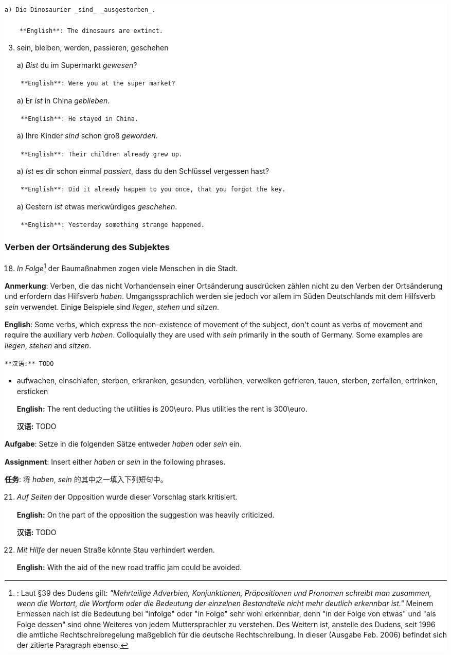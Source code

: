 	a) Die Dinosaurier _sind_ _ausgestorben_.

		**English**: The dinosaurs are extinct.

3. sein, bleiben, werden, passieren, geschehen

	a) _Bist_ du im Supermarkt _gewesen_?

		**English**: Were you at the super market?

	a) Er _ist_ in China _geblieben_.

		**English**: He stayed in China.

	a) Ihre Kinder _sind_ schon groß _geworden_.

		**English**: Their children already grew up.

	a) _Ist_ es dir schon einmal _passiert_, dass du den Schlüssel vergessen hast?

		**English**: Did it already happen to you once, that you forgot the key.

	a) Gestern _ist_ etwas merkwürdiges _geschehen_.

		**English**: Yesterday something strange happened.

### Verben der Ortsänderung des Subjektes

18. _In Folge_[^mehrteiligeAdverbien] der Baumaßnahmen zogen viele Menschen in die Stadt.

**Anmerkung**: Verben, die das nicht Vorhandensein einer Ortsänderung ausdrücken zählen nicht zu den Verben der Ortsänderung und erfordern das Hilfsverb _haben_. Umgangssprachlich werden sie jedoch vor allem im Süden Deutschlands mit dem Hilfsverb _sein_ verwendet. Einige Beispiele sind _liegen_, _stehen_ und _sitzen_.

**English**: Some verbs, which express the non-existence of movement of the subject, don't count as verbs of movement and require the auxiliary verb _haben_. Colloquially they are used with _sein_ primarily in the south of Germany. Some examples are _liegen_, _stehen_ and _sitzen_.

	**汉语:** TODO

* aufwachen, einschlafen, sterben, erkranken, gesunden, verblühen, verwelken gefrieren, tauen, sterben, zerfallen, ertrinken, ersticken

	**English:** The rent deducting the utilities is 200\euro. Plus utilities the rent is 300\euro.

	**汉语:** TODO

**Aufgabe**: Setze in die folgenden Sätze entweder _haben_ oder _sein_ ein.

**Assignment**: Insert either _haben_ or _sein_ in the following phrases.

**任务**: 将 _haben_, _sein_ 的其中之一填入下列短句中。

21. _Auf Seiten_ der Opposition wurde dieser Vorschlag stark kritisiert.

	**English:** On the part of the opposition the suggestion was heavily criticized.

	**汉语:** TODO

22. _Mit Hilfe_ der neuen Straße könnte Stau verhindert werden.

	**English:** With the aid of the new road traffic jam could be avoided.


[^dass_alte_rechtschreibung]: : Nach alter Rechtschreibung wurde dieses _dass_ mit _ß_ geschrieben (_daß_). Immer noch schreiben viele Menschen mit _ß_ anstatt doppeltem _s_.
[^dass_old_spelling]: : According to old spelling, _dass_ was written with _ß_ instead (_daß_). Still many people use _daß_ instead of _dass_.
[^dass_alte_rechtschreibung]: : Nach alter Rechtschreibung wurde dieses _dass_ mit _ß_ geschrieben (_daß_). Immer noch schreiben viele Menschen mit _ß_ anstatt doppeltem _s_.
[^intransitives_verb]: : Ein intransitives Verb ist ein Verb, dass kein Akkusativobjekt als Argument haben kann. Ein transitives Verb hingegen ist ein Verb, das ein Akkusativobjekt als Argument haben kann, aber nicht haben muss.
[^shaobing]: : Shāobing ist ein chinesisches rundes Gebäck (Nahrungsmittel).
[^zustandsaenderung]: : Die Definition einer Zustandsänderung ist schwierig und ungenau. Man könnte anbringen, dass jede Handlung eine Zustandsänderung zur Folge hat und diese auch ausdrückt. Zum Beispiel drückt _"Sie hat gegessen."_ aus, dass _Sie_ bereits gegessen hat, während eine andere Person vielleicht noch nicht gegessen hat, wodurch der Unterschied der Zustände beider Personen ausgedrückt wird.
[^mehrteiligeAdverbien]: : Laut §39 des Dudens gilt: _"Mehrteilige Adverbien, Konjunktionen, Präpositionen und Pronomen schreibt man zusammen, wenn die Wortart, die Wortform oder die Bedeutung der einzelnen Bestandteile nicht mehr deutlich erkennbar ist."_ Meinem Ermessen nach ist die Bedeutung bei "infolge" oder "in Folge" sehr wohl erkennbar, denn "in der Folge von etwas" und "als Folge dessen" sind ohne Weiteres von jedem Muttersprachler zu verstehen. Des Weitern ist, anstelle des Dudens, seit 1996 die amtliche Rechtschreibregelung maßgeblich für die deutsche Rechtschreibung. In dieser (Ausgabe Feb. 2006) befindet sich der zitierte Paragraph ebenso.
[^MeisterVomHimmel]: : Bedeutung: Man muss Dinge erst üben, bevor man sie gut kann. Es ist normal zu Beginn Fehler zu machen oder nicht perfekte Resultate zu erzielen.
[^WennOderFalls]: : In dieser Situation ist _falls_ die bessere Wahl, umgangssprachlich wird jedoch auch sehr oft _wenn_ verwendet, um eine von der Zeit unabhängige Bedingung zu beschreiben. Zum Beispiel: _"Wenn er dich nicht bezahlt hat, solltest du kündigen."_ und im Vergleich dazu: _"Falls er dich nicht bezahlt hat, solltest du kündigen."_ Im Englischen ist der Unterschied zwischen _when_ und _if_ deutlicher. Das Wort _when_ wird nur verwendet, um eine Zeit zu beschreiben, während _if_ nur verwendet wird, um Situationen zu unterscheiden.